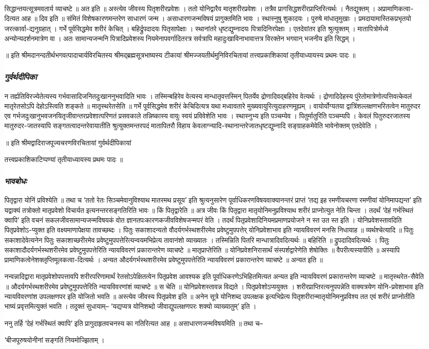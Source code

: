 सिद्धान्तयत्सूत्रमवतार्य व्याचष्टे ॥ अत इति ॥ अस्त्येव जीवस्य पितृशरीरप्रवेशः । ततो योनिद्वारैव मातृशरीरप्रवेशः । तत्रैव प्रागसिद्धशरीरप्राप्तिरित्यर्थः । नैतद्युक्तम् । अप्रामाणिकत्वा-दित्यत आह ॥ दिव इति ॥ संमितं विशेषकारणमन्तरेण साधारणं जन्म । असाधारणजन्मविषयं प्रागुक्तमिति भावः । स्थास्नुषु शुकादयः । पुरुषे मांधातृमुखाः । प्रमदायामास्तिकप्रभृतयो जरत्कार्वा-द्यनुग्रहात् । गर्भे पूर्वसिद्धमेव शरीरं केचित् । बहिर्द्रुपदादयः पितृसापेक्षाः । स्थानांतरे धृष्टद्युम्नादयः पित्रादिनिरपेक्षाः । एतदेवांतर इति श्रुत्युक्तम् । मातापित्रोर्मध्ये अन्योन्यदर्शनमात्रेण वा । अतः सामान्यजन्मनि पित्रादिप्रवेशस्य नियमेनापवर्गादितरत्र सर्वत्रापि महादुःखाविनाभावात्तत्र विरक्तेन भगवान् भजनीय इति सिद्धम् ।

॥ इति श्रीमदानन्दतीर्थभगवत्पादाचार्यविरचितस्य श्रीमद्ब्रह्मसूत्रभाष्यस्य टीकायां श्रीमज्जयतीर्थमुनिविरचितायां तत्त्वप्रकाशिकायां तृतीयाध्यायस्य प्रथमः पादः ॥

### ***गुर्वर्थदीपिका***

न तर्ह्यतिविरज्येतेत्यस्य गर्भवासादिजनितदुःखाननुभवादिति भावः । तस्मिन्बहिरेव वेत्यस्य मान्धातृवत्तस्मिन् पितर्येव द्रोणादिवद्बहिरेव वेत्यर्थः । द्रोणादिदेहस्य पुंरेतोमात्रेणोत्पत्तिवत्केवलं मातृरेतसोऽपि देहोऽस्त्विति शङ्कते ॥ मातृस्थरेतसेति ॥ गर्भे पूर्वसिद्धमेव शरीरं केचिदित्यत्र यथा मध्वावतारे मुख्यवायुरित्युदाहरणमूह्यम् । वायोर्योग्यतया द्वात्रिंशल्लक्षणभरितत्वेन मातुरुदर एव गर्भजदुःखानुभवजनयितृजीवान्तरप्रवेशात्परिणतं प्रसवकाले तन्निष्कास्य वायुः स्वयं प्रविवेशेति भावः । स्थास्नुभ्य इति पञ्चम्येव । पितुर्मातुरिति पञ्चम्यपि । केवलं पितुरुदरजातस्य मातुरुदर-जातस्यापि सङ्गतत्वादन्तरेवायातीति श्रुत्युक्तमन्तरपदं मातापितरौ विहाय केवलाग्न्यादि-स्थानान्तरेजातधृष्टद्युम्नादि सङ्ग्राहकमेवेति भावेनोक्तम् एतदेवेति ।

॥ इति श्रीमद्वादिराजपूज्यचरणविरचितायां गुर्वर्थदीपिकायां

तत्त्वप्रकाशिकाटिप्पण्यां तृतीयाध्यायस्य प्रथमः पादः ॥

### ***भावबोधः***

पितृद्वारा योनिं प्रविश्येति ॥ तथा च ‘ततो रेतः सिञ्चमेवानुविश्याथ मातरमथ प्रसूय’ इति श्रुत्यनुसारेण पूर्वाधिकरणविषयवाक्यानन्तरं प्राप्तं ‘तद्य इह रमणीयचरणा रमणीयां योनिमापद्यन्त’ इति यद्वाक्यं तत्रोक्तो मातृप्रवेशो विचार्यत इत्यनन्तरसङ्गतिरिति भावः ॥ किं पितृद्वारेति ॥ अत्र जीवः किं पितृद्वारा मातृयोनिमनुप्रविश्याथ शरीरं प्राप्नोत्युत नेति चिन्ता । तदर्थं ‘देहं गर्भस्थितं क्वापि’ इति वचनं सकलजीवसामान्यजन्मविषयकं वोत ज्ञानतपःकारणकजीवविशेषजन्मपरं वेति । तदर्थं पितृप्रवेशादिनियमप्रमाणप्रयोजने न स्त उत स्त इति । योनिप्रवेशस्तावदिति पितृप्रवेशोऽ-प्युक्त इति वक्ष्यमाणापेक्षया तावच्छब्दः । पितुः सकाशादन्यतो वौदर्यगर्भस्थशरीरमेव प्रवेष्टुमुपपत्तेर् योनिप्रवेशाभाव इति न्यायविवरणं मनसि निधायाह ॥ व्यर्थश्चेत्यादि ॥ पितुः सकाशादेवेत्यनेन पितुः सकाशाच्छरीरमेव प्रवेष्टुमुपपत्तेरित्यन्वयमभिप्रेत्य तावानंशो व्याख्यातः । तस्मिन्निति पितरि मान्धात्रादिवदित्यर्थः ॥ बहिरिति ॥ द्रुपदादिवदित्यर्थः । पितुः सकाशादौदर्यगर्भस्थशरीरमेव प्रवेष्टुमुपपत्तेरिति न्यायविवरणं प्रकारान्तरेण व्याचष्टे ॥ मातृप्राप्तेरिति ॥ योनिप्रवेशनिरासार्थं संस्पर्शद्वारेणेति शेषोक्तिः ॥ वैपरीत्यस्यापीति ॥ अस्यापि प्रामाणिकत्वेनेशक्लृप्तिमूलकत्वा-दित्यर्थः । अन्यत औदर्यगर्भस्थशरीरमेव प्रवेष्टुमुपपत्तेरिति न्यायविवरणं प्रकारान्तरेण व्याचष्टे ॥ अन्यत इति ॥

नन्वन्नादिद्वारा मातृप्रवेशोपपत्तावपि शरीरपरिणामार्थं रेतसोऽपेक्षितत्वेन पितृप्रवेश आवश्यक इति पूर्वाधिकरणेऽभिहितमित्यत अन्यत इति न्यायविवरणं प्रकारान्तरेण व्याचष्टे ॥ मातृस्थरेत-सैवेति ॥ औदर्यगर्भस्थशरीरमेव प्रवेष्टुमुपपत्तेरिति न्यायविवरणांशं व्याचष्टे ॥ स चेति ॥ योनिप्रवेशस्तावन्न विद्यते । पितृप्रवेशोऽप्ययुक्तः । शरीरप्राप्तिरत्यनुपपन्नेति वाक्यत्रयेण योनि-प्रवेशाभाव इति न्यायविवरणांश उपलक्षणपर इति योजितो भवति ॥ अस्त्येव जीवस्य पितृप्रवेश इति ॥ अनेन सूत्रे योनिशब्द उपलक्षक इत्यभिप्रेत्य पितृशरीरान्मातृयोनिमनुप्रविश्य तत एवं शरीरं प्राप्नोतीति भाष्यं प्रवृत्तमित्युक्तं भवति । तदुक्तं सुधायाम्– ‘यद्यप्यत्र योनिशब्दो जीवाद्युपलक्षणपरः शक्यो व्याख्यातुम्’ इति ।

ननु तर्हि ‘देहं गर्भस्थितं क्वापि’ इति प्रागुदाहृतवचनस्य का गतिरित्यत आह ॥ असाधारणजन्मविषयमिति ॥ तथा च–

‘बीजपूरुषयोनीनां सङ्गतिं नियमोज्झिताम् ।
